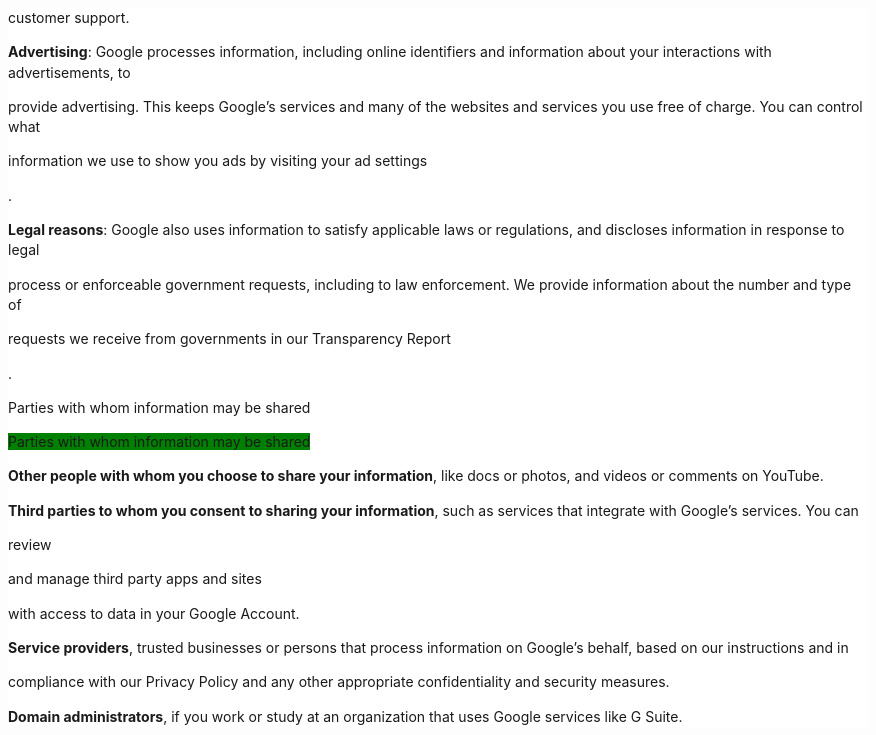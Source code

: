 
</span>customer support.


**Advertising**: Google processes information, including online identifiers and information about your interactions with advertisements, to


provide advertising. This keeps Google’s services and many of the websites and services you use free of charge. You can control what


information we use to show you ads by visiting your ad settings


.


**Legal reasons**: Google also uses information to satisfy applicable laws or regulations, and discloses information in response to legal


process or enforceable government requests, including to law enforcement. We provide information about the number and type of


requests we receive from governments in our Transparency Report


.


Parties with whom information may be shared


<span style="background-color: green;">Parties with whom information may be shared


</span>**Other people with whom you choose to share your information**, like docs or photos, and videos or comments on YouTube.


**Third parties to whom you consent to sharing your information**, such as services that integrate with Google’s services. You can<span style="background-color: green;"> </span><span style="background-color: red;">


</span>review<span style="background-color: red;"> </span><span style="background-color: green;">


</span>and manage third party apps and sites


 with access to data in your Google Account.<span style="background-color: red;">
</span>


**Service providers**, trusted businesses or persons that process information on Google’s behalf, based on our instructions and in


compliance with our Privacy Policy and any other appropriate confidentiality and security measures.<span style="background-color: green;">
</span>


**Domain administrators**, if you work or study at an organization that uses Google services like G Suite.
